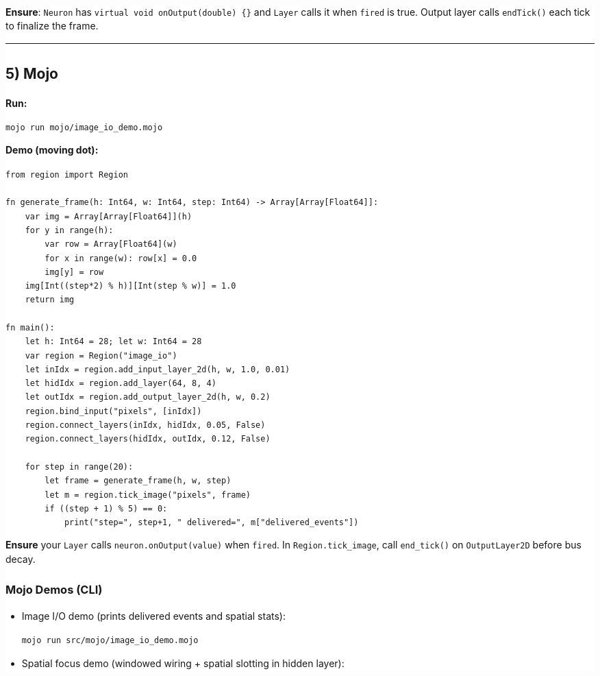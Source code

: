 **Ensure**: `Neuron` has `virtual void onOutput(double) {}` and `Layer` calls it when `fired` is true. Output layer calls `endTick()` each tick to finalize the frame.

---

## 5) Mojo

**Run:**
```bash
mojo run mojo/image_io_demo.mojo
```

**Demo (moving dot):**
```mojo
from region import Region

fn generate_frame(h: Int64, w: Int64, step: Int64) -> Array[Array[Float64]]:
    var img = Array[Array[Float64]](h)
    for y in range(h):
        var row = Array[Float64](w)
        for x in range(w): row[x] = 0.0
        img[y] = row
    img[Int((step*2) % h)][Int(step % w)] = 1.0
    return img

fn main():
    let h: Int64 = 28; let w: Int64 = 28
    var region = Region("image_io")
    let inIdx = region.add_input_layer_2d(h, w, 1.0, 0.01)
    let hidIdx = region.add_layer(64, 8, 4)
    let outIdx = region.add_output_layer_2d(h, w, 0.2)
    region.bind_input("pixels", [inIdx])
    region.connect_layers(inIdx, hidIdx, 0.05, False)
    region.connect_layers(hidIdx, outIdx, 0.12, False)

    for step in range(20):
        let frame = generate_frame(h, w, step)
        let m = region.tick_image("pixels", frame)
        if ((step + 1) % 5) == 0:
            print("step=", step+1, " delivered=", m["delivered_events"])
```

**Ensure** your `Layer` calls `neuron.onOutput(value)` when `fired`. In `Region.tick_image`, call `end_tick()` on `OutputLayer2D` before bus decay.

### Mojo Demos (CLI)

- Image I/O demo (prints delivered events and spatial stats):

  ```bash
  mojo run src/mojo/image_io_demo.mojo
  ```

- Spatial focus demo (windowed wiring + spatial slotting in hidden layer):
